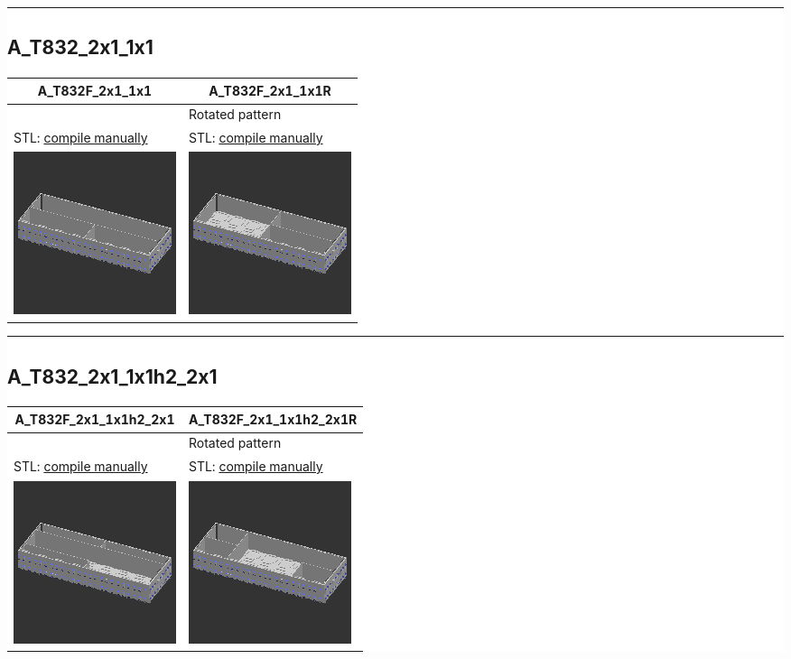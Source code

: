
---
## A_T832_2x1_1x1
| **A_T832F_2x1_1x1** | **A_T832F_2x1_1x1R** | 
| --- | --- | 
|  | Rotated pattern | 
| STL: [compile manually](https://github.com/CZDanol/DNLTray#how-to-compile) | STL: [compile manually](https://github.com/CZDanol/DNLTray#how-to-compile) | 
| ![preview](png/A_T832F_2x1_1x1.png) | ![preview](png/A_T832F_2x1_1x1R.png) | 


---
## A_T832_2x1_1x1h2_2x1
| **A_T832F_2x1_1x1h2_2x1** | **A_T832F_2x1_1x1h2_2x1R** | 
| --- | --- | 
|  | Rotated pattern | 
| STL: [compile manually](https://github.com/CZDanol/DNLTray#how-to-compile) | STL: [compile manually](https://github.com/CZDanol/DNLTray#how-to-compile) | 
| ![preview](png/A_T832F_2x1_1x1h2_2x1.png) | ![preview](png/A_T832F_2x1_1x1h2_2x1R.png) | 
